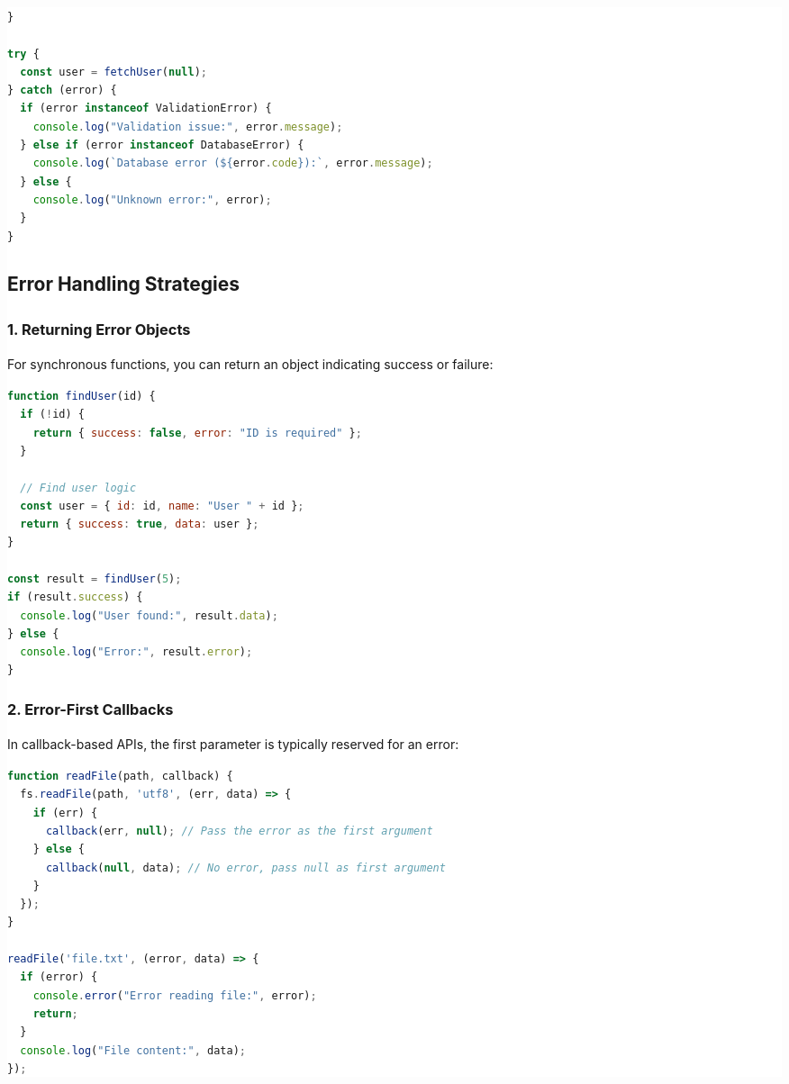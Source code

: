 ```javascript
}

try {
  const user = fetchUser(null);
} catch (error) {
  if (error instanceof ValidationError) {
    console.log("Validation issue:", error.message);
  } else if (error instanceof DatabaseError) {
    console.log(`Database error (${error.code}):`, error.message);
  } else {
    console.log("Unknown error:", error);
  }
}
```

## Error Handling Strategies

### 1. Returning Error Objects

For synchronous functions, you can return an object indicating success or failure:

```javascript
function findUser(id) {
  if (!id) {
    return { success: false, error: "ID is required" };
  }
  
  // Find user logic
  const user = { id: id, name: "User " + id };
  return { success: true, data: user };
}

const result = findUser(5);
if (result.success) {
  console.log("User found:", result.data);
} else {
  console.log("Error:", result.error);
}
```

### 2. Error-First Callbacks

In callback-based APIs, the first parameter is typically reserved for an error:

```javascript
function readFile(path, callback) {
  fs.readFile(path, 'utf8', (err, data) => {
    if (err) {
      callback(err, null); // Pass the error as the first argument
    } else {
      callback(null, data); // No error, pass null as first argument
    }
  });
}

readFile('file.txt', (error, data) => {
  if (error) {
    console.error("Error reading file:", error);
    return;
  }
  console.log("File content:", data);
});
```
